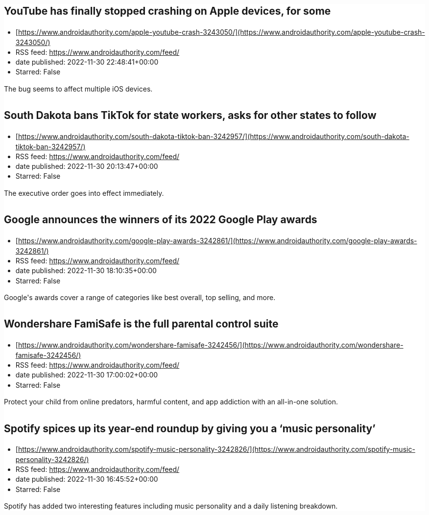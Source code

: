 ## YouTube has finally stopped crashing on Apple devices, for some
 - [https://www.androidauthority.com/apple-youtube-crash-3243050/](https://www.androidauthority.com/apple-youtube-crash-3243050/)
 - RSS feed: https://www.androidauthority.com/feed/
 - date published: 2022-11-30 22:48:41+00:00
 - Starred: False

The bug seems to affect multiple iOS devices.

## South Dakota bans TikTok for state workers, asks for other states to follow
 - [https://www.androidauthority.com/south-dakota-tiktok-ban-3242957/](https://www.androidauthority.com/south-dakota-tiktok-ban-3242957/)
 - RSS feed: https://www.androidauthority.com/feed/
 - date published: 2022-11-30 20:13:47+00:00
 - Starred: False

The executive order goes into effect immediately.

## Google announces the winners of its 2022 Google Play awards
 - [https://www.androidauthority.com/google-play-awards-3242861/](https://www.androidauthority.com/google-play-awards-3242861/)
 - RSS feed: https://www.androidauthority.com/feed/
 - date published: 2022-11-30 18:10:35+00:00
 - Starred: False

Google's awards cover a range of categories like best overall, top selling, and more.

## Wondershare FamiSafe is the full parental control suite
 - [https://www.androidauthority.com/wondershare-famisafe-3242456/](https://www.androidauthority.com/wondershare-famisafe-3242456/)
 - RSS feed: https://www.androidauthority.com/feed/
 - date published: 2022-11-30 17:00:02+00:00
 - Starred: False

Protect your child from online predators, harmful content, and app addiction with an all-in-one solution.

## Spotify spices up its year-end roundup by giving you a ‘music personality’
 - [https://www.androidauthority.com/spotify-music-personality-3242826/](https://www.androidauthority.com/spotify-music-personality-3242826/)
 - RSS feed: https://www.androidauthority.com/feed/
 - date published: 2022-11-30 16:45:52+00:00
 - Starred: False

Spotify has added two interesting features including music personality and a daily listening breakdown.
